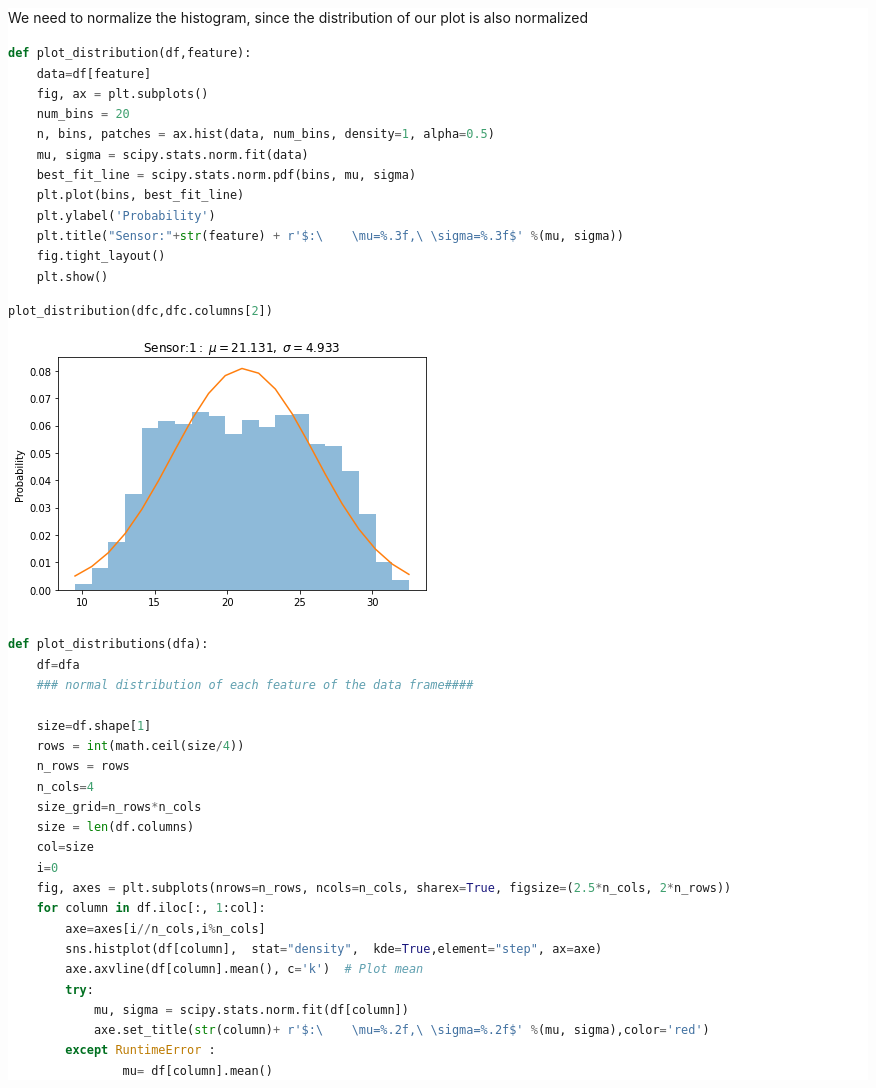 

   We need to normalize the histogram, since the distribution of our plot is also normalized 


```python
def plot_distribution(df,feature):
    data=df[feature]
    fig, ax = plt.subplots()
    num_bins = 20
    n, bins, patches = ax.hist(data, num_bins, density=1, alpha=0.5)
    mu, sigma = scipy.stats.norm.fit(data)
    best_fit_line = scipy.stats.norm.pdf(bins, mu, sigma)
    plt.plot(bins, best_fit_line)
    plt.ylabel('Probability')
    plt.title("Sensor:"+str(feature) + r'$:\    \mu=%.3f,\ \sigma=%.3f$' %(mu, sigma))
    fig.tight_layout()
    plt.show()  
```


```python
plot_distribution(dfc,dfc.columns[2])
```


    
![png](Multiple-classes-classification_files/Multiple-classes-classification_39_0.png)
    



```python
def plot_distributions(dfa):
    df=dfa
    ### normal distribution of each feature of the data frame####
    
    size=df.shape[1]
    rows = int(math.ceil(size/4))
    n_rows = rows  
    n_cols=4
    size_grid=n_rows*n_cols
    size = len(df.columns)
    col=size
    i=0
    fig, axes = plt.subplots(nrows=n_rows, ncols=n_cols, sharex=True, figsize=(2.5*n_cols, 2*n_rows))
    for column in df.iloc[:, 1:col]:
        axe=axes[i//n_cols,i%n_cols]
        sns.histplot(df[column],  stat="density",  kde=True,element="step", ax=axe)
        axe.axvline(df[column].mean(), c='k')  # Plot mean
        try:
            mu, sigma = scipy.stats.norm.fit(df[column]) 
            axe.set_title(str(column)+ r'$:\    \mu=%.2f,\ \sigma=%.2f$' %(mu, sigma),color='red')
        except RuntimeError :
                mu= df[column].mean()
```